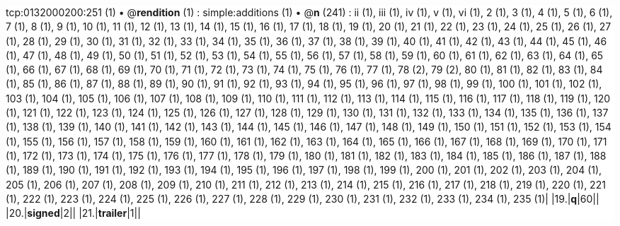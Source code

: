 tcp:0132000200:251 (1)  •  @__rendition__ (1) : simple:additions (1)  •  @__n__ (241) : ii (1), iii (1), iv (1), v (1), vi (1), 2 (1), 3 (1), 4 (1), 5 (1), 6 (1), 7 (1), 8 (1), 9 (1), 10 (1), 11 (1), 12 (1), 13 (1), 14 (1), 15 (1), 16 (1), 17 (1), 18 (1), 19 (1), 20 (1), 21 (1), 22 (1), 23 (1), 24 (1), 25 (1), 26 (1), 27 (1), 28 (1), 29 (1), 30 (1), 31 (1), 32 (1), 33 (1), 34 (1), 35 (1), 36 (1), 37 (1), 38 (1), 39 (1), 40 (1), 41 (1), 42 (1), 43 (1), 44 (1), 45 (1), 46 (1), 47 (1), 48 (1), 49 (1), 50 (1), 51 (1), 52 (1), 53 (1), 54 (1), 55 (1), 56 (1), 57 (1), 58 (1), 59 (1), 60 (1), 61 (1), 62 (1), 63 (1), 64 (1), 65 (1), 66 (1), 67 (1), 68 (1), 69 (1), 70 (1), 71 (1), 72 (1), 73 (1), 74 (1), 75 (1), 76 (1), 77 (1), 78 (2), 79 (2), 80 (1), 81 (1), 82 (1), 83 (1), 84 (1), 85 (1), 86 (1), 87 (1), 88 (1), 89 (1), 90 (1), 91 (1), 92 (1), 93 (1), 94 (1), 95 (1), 96 (1), 97 (1), 98 (1), 99 (1), 100 (1), 101 (1), 102 (1), 103 (1), 104 (1), 105 (1), 106 (1), 107 (1), 108 (1), 109 (1), 110 (1), 111 (1), 112 (1), 113 (1), 114 (1), 115 (1), 116 (1), 117 (1), 118 (1), 119 (1), 120 (1), 121 (1), 122 (1), 123 (1), 124 (1), 125 (1), 126 (1), 127 (1), 128 (1), 129 (1), 130 (1), 131 (1), 132 (1), 133 (1), 134 (1), 135 (1), 136 (1), 137 (1), 138 (1), 139 (1), 140 (1), 141 (1), 142 (1), 143 (1), 144 (1), 145 (1), 146 (1), 147 (1), 148 (1), 149 (1), 150 (1), 151 (1), 152 (1), 153 (1), 154 (1), 155 (1), 156 (1), 157 (1), 158 (1), 159 (1), 160 (1), 161 (1), 162 (1), 163 (1), 164 (1), 165 (1), 166 (1), 167 (1), 168 (1), 169 (1), 170 (1), 171 (1), 172 (1), 173 (1), 174 (1), 175 (1), 176 (1), 177 (1), 178 (1), 179 (1), 180 (1), 181 (1), 182 (1), 183 (1), 184 (1), 185 (1), 186 (1), 187 (1), 188 (1), 189 (1), 190 (1), 191 (1), 192 (1), 193 (1), 194 (1), 195 (1), 196 (1), 197 (1), 198 (1), 199 (1), 200 (1), 201 (1), 202 (1), 203 (1), 204 (1), 205 (1), 206 (1), 207 (1), 208 (1), 209 (1), 210 (1), 211 (1), 212 (1), 213 (1), 214 (1), 215 (1), 216 (1), 217 (1), 218 (1), 219 (1), 220 (1), 221 (1), 222 (1), 223 (1), 224 (1), 225 (1), 226 (1), 227 (1), 228 (1), 229 (1), 230 (1), 231 (1), 232 (1), 233 (1), 234 (1), 235 (1)|
|19.|__q__|60||
|20.|__signed__|2||
|21.|__trailer__|1||
